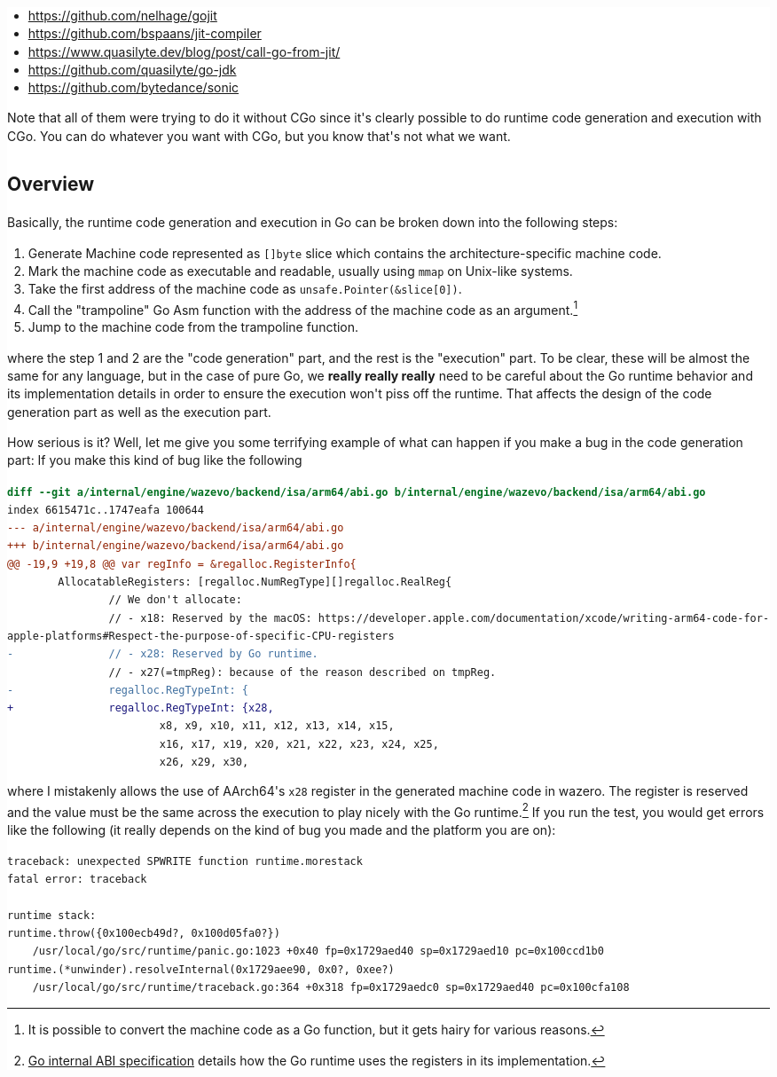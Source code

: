 * https://github.com/nelhage/gojit
* https://github.com/bspaans/jit-compiler
* https://www.quasilyte.dev/blog/post/call-go-from-jit/
* https://github.com/quasilyte/go-jdk
* https://github.com/bytedance/sonic

Note that all of them were trying to do it without CGo since it's clearly possible to do runtime code generation and execution with CGo.
You can do whatever you want with CGo, but you know that's not what we want.

## Overview

Basically, the runtime code generation and execution in Go can be broken down into the following steps:

1. Generate Machine code represented as `[]byte` slice which contains the architecture-specific machine code.
2. Mark the machine code as executable and readable, usually using `mmap` on Unix-like systems.
3. Take the first address of the machine code as `unsafe.Pointer(&slice[0])`.
4. Call the "trampoline" Go Asm function with the address of the machine code as an argument.[^7]
5. Jump to the machine code from the trampoline function.

where the step 1 and 2 are the "code generation" part, and the rest is the "execution" part. To be clear, these will be 
almost the same for any language, but in the case of pure Go, we **really really really** need to be careful about the Go runtime behavior
and its implementation details in order to ensure the execution won't piss off the runtime. 
That affects the design of the code generation part as well as the execution part.

How serious is it? Well, let me give you some terrifying example of what can happen if you make a bug in the code generation part:
If you make this kind of bug like the following

```diff
diff --git a/internal/engine/wazevo/backend/isa/arm64/abi.go b/internal/engine/wazevo/backend/isa/arm64/abi.go
index 6615471c..1747eafa 100644
--- a/internal/engine/wazevo/backend/isa/arm64/abi.go
+++ b/internal/engine/wazevo/backend/isa/arm64/abi.go
@@ -19,9 +19,8 @@ var regInfo = &regalloc.RegisterInfo{
        AllocatableRegisters: [regalloc.NumRegType][]regalloc.RealReg{
                // We don't allocate:
                // - x18: Reserved by the macOS: https://developer.apple.com/documentation/xcode/writing-arm64-code-for-apple-platforms#Respect-the-purpose-of-specific-CPU-registers
-               // - x28: Reserved by Go runtime.
                // - x27(=tmpReg): because of the reason described on tmpReg.
-               regalloc.RegTypeInt: {
+               regalloc.RegTypeInt: {x28,
                        x8, x9, x10, x11, x12, x13, x14, x15,
                        x16, x17, x19, x20, x21, x22, x23, x24, x25,
                        x26, x29, x30,
```

where I mistakenly allows the use of AArch64's `x28` register in the generated machine code in wazero. The register is reserved and the value must
be the same across the execution to play nicely with the Go runtime.[^9] If you run the test, you would get errors like the following (it really depends on the kind of bug you made and the platform you are on):
```shell
traceback: unexpected SPWRITE function runtime.morestack
fatal error: traceback

runtime stack:
runtime.throw({0x100ecb49d?, 0x100d05fa0?})
	/usr/local/go/src/runtime/panic.go:1023 +0x40 fp=0x1729aed40 sp=0x1729aed10 pc=0x100ccd1b0
runtime.(*unwinder).resolveInternal(0x1729aee90, 0x0?, 0xee?)
	/usr/local/go/src/runtime/traceback.go:364 +0x318 fp=0x1729aedc0 sp=0x1729aed40 pc=0x100cfa108
```

[^1]: I am one of the authors of Istio's Wasm plugin system: https://istio.io/latest/blog/2021/wasm-api-alpha/
[^2]: I served as a commiter of Envoy/Proxy-Wasm project before.
[^3]: [GopherCon 2022: Takeshi Yoneda - CGO-less Foreign Function Interface with WebAssembly](https://www.youtube.com/watch?v=HcRSe4Y-1Fc)
[^4]: In wazero, we switched to avoid the explicit use of AOT or JIT in the codebase and API. [wazero#560](https://github.com/tetratelabs/wazero/issues/560)
[^5]: https://wazero.io/docs/how_the_optimizing_compiler_works/
[^6]: [I contributed some patches to the Zig compiler](https://github.com/ziglang/zig/commits?author=mathetake)
[^7]: It is possible to convert the machine code as a Go function, but it gets hairy for various reasons.
[^8]: It is clear that browser based WebAssembly runtime like V8 is JIT in typical sense.
[^9]: [Go internal ABI specification](https://github.com/golang/go/blob/49d42128fd8594c172162961ead19ac95e247d24/src/cmd/compile/abi-internal.md) details how the Go runtime uses the registers in its implementation.
[^10]: On AArch64, the OS typically forbids read-write-executable memory regions in the user land, so you need to mark the memory region as read-executable after writing the machine code. That is controlled by the `SCTL` register only accessible in the privileged mode. For more details, see "Preventing execution from writable locations" section in the [AArch64 manual](https://developer.arm.com/documentation/ddi0406/c/System-Level-Architecture/Virtual-Memory-System-Architecture--VMSA-/Memory-access-control/Execute-never-restrictions-on-instruction-fetching?lang=en#BEIEAHHI).
[^11]: For the syntax of assembly, please refer to [A Quick Guide to Go's Assembler](https://go.dev/doc/asm).